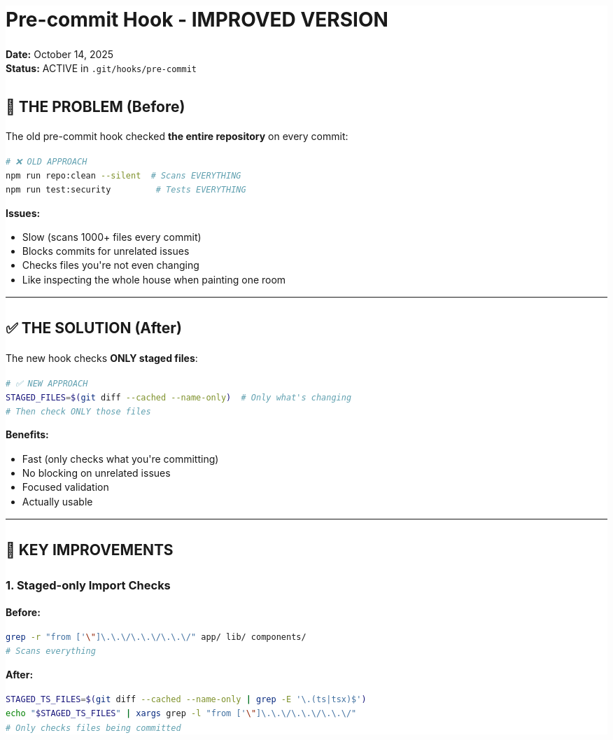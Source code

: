 # Pre-commit Hook - IMPROVED VERSION

**Date:** October 14, 2025  
**Status:** ACTIVE in `.git/hooks/pre-commit`

## 🎯 THE PROBLEM (Before)

The old pre-commit hook checked **the entire repository** on every commit:

```bash
# ❌ OLD APPROACH
npm run repo:clean --silent  # Scans EVERYTHING
npm run test:security         # Tests EVERYTHING
```

**Issues:**
- Slow (scans 1000+ files every commit)
- Blocks commits for unrelated issues
- Checks files you're not even changing
- Like inspecting the whole house when painting one room

---

## ✅ THE SOLUTION (After)

The new hook checks **ONLY staged files**:

```bash
# ✅ NEW APPROACH
STAGED_FILES=$(git diff --cached --name-only)  # Only what's changing
# Then check ONLY those files
```

**Benefits:**
- Fast (only checks what you're committing)
- No blocking on unrelated issues
- Focused validation
- Actually usable

---

## 🔧 KEY IMPROVEMENTS

### **1. Staged-only Import Checks**

**Before:**
```bash
grep -r "from ['\"]\.\.\/\.\.\/\.\.\/" app/ lib/ components/
# Scans everything
```

**After:**
```bash
STAGED_TS_FILES=$(git diff --cached --name-only | grep -E '\.(ts|tsx)$')
echo "$STAGED_TS_FILES" | xargs grep -l "from ['\"]\.\.\/\.\.\/\.\.\/"
# Only checks files being committed
```
